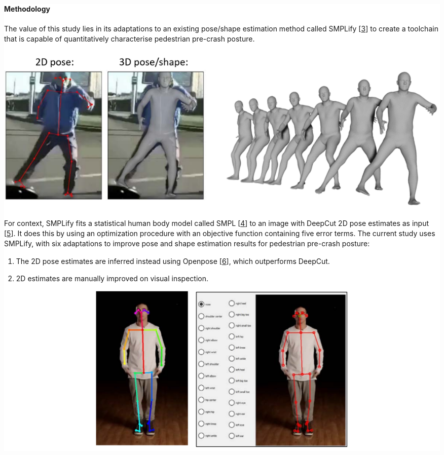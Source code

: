 
#### Methodology

The value of this study lies in its adaptations to an existing pose/shape estimation method called SMPLify [[3](http://files.is.tue.mpg.de/black/papers/BogoECCV2016.pdf)] to create a toolchain that is capable of quantitatively characterise pedestrian pre-crash posture. 

![](/assets/images/Ped-Pose-Pred.png)

For context, SMPLify fits a statistical human body model called SMPL [[4](http://files.is.tue.mpg.de/black/papers/SMPL2015.pdf)] to an image with DeepCut 2D pose estimates as input [[5](https://pose.mpi-inf.mpg.de/contents/pishchulin16cvpr.pdf)]. It does this by using an optimization procedure with an objective function containing five error terms. The current study uses SMPLify, with six adaptations to improve pose and shape estimation results for pedestrian pre-crash posture:

1) The 2D pose estimates are inferred instead using Openpose [[6](https://arxiv.org/abs/1812.08008)], which outperforms DeepCut. 

2) 2D estimates are manually improved on visual inspection.

<p align="center">
  <img src="/assets/images/Openpose-Manual-Annotation.PNG" width="500">
</p>
